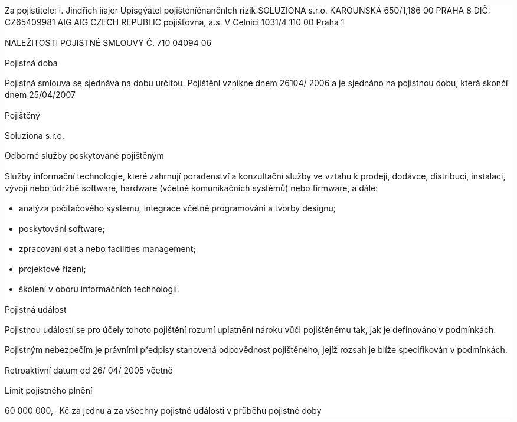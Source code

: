 Za pojistitele:
i.
Jindřich iíajer
Upisgýátel pojišténíénančnlch rizik
SOLUZIONA s.r.o.
KAROUNSKÁ 650/1,186 00 PRAHA 8
DIČ: CZ65409981
AIG
AIG CZECH REPUBLIC
pojišťovna, a.s.
V Celnici 1031/4
110 00 Praha 1

NÁLEŽITOSTI POJISTNÉ SMLOUVY Č. 710 04094 06

Pojistná doba

Pojistná smlouva se sjednává na dobu určitou.
Pojištění vznikne dnem
26104/ 2006
a je sjednáno na pojistnou dobu, která
skončí dnem
25/04/2007

Pojištěný

Soluziona s.r.o.

Odborné služby poskytované pojištěným

Služby informační technologie, které zahrnují poradenství a konzultační služby ve vztahu k prodeji,
dodávce, distribuci, instalaci, vývoji nebo údržbě software, hardware (včetně komunikačních
systémů) nebo firmware, a dále:

- analýza počítačového systému, integrace včetně programování a tvorby designu;

- poskytování software;

- zpracování dat a nebo facilities management;

- projektové řízení;

- školení v oboru informačních technologií.

Pojistná událost

Pojistnou událostí se pro účely tohoto pojištění rozumí uplatnění nároku vůči pojištěnému tak, jak je
definováno v podmínkách.

Pojistným nebezpečím je právními předpisy stanovená odpovědnost pojištěného, jejíž rozsah je blíže
specifikován v podmínkách.

Retroaktivní datum
od 26/ 04/ 2005 včetně

Limit pojistného plnění

60 000 000,- Kč za jednu a za všechny pojistné události v
průběhu pojistné doby

